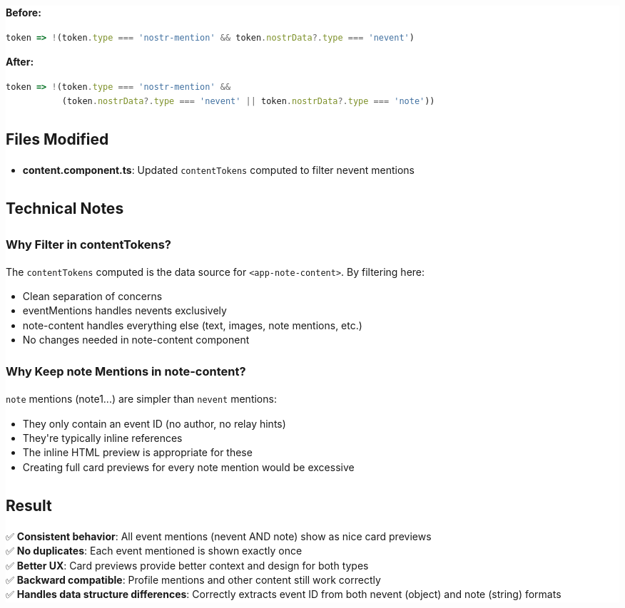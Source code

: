 **Before:**
```typescript
token => !(token.type === 'nostr-mention' && token.nostrData?.type === 'nevent')
```

**After:**
```typescript
token => !(token.type === 'nostr-mention' && 
           (token.nostrData?.type === 'nevent' || token.nostrData?.type === 'note'))
```

## Files Modified

- **content.component.ts**: Updated `contentTokens` computed to filter nevent mentions

## Technical Notes

### Why Filter in contentTokens?

The `contentTokens` computed is the data source for `<app-note-content>`. By filtering here:
- Clean separation of concerns
- eventMentions handles nevents exclusively
- note-content handles everything else (text, images, note mentions, etc.)
- No changes needed in note-content component

### Why Keep note Mentions in note-content?

`note` mentions (note1...) are simpler than `nevent` mentions:
- They only contain an event ID (no author, no relay hints)
- They're typically inline references
- The inline HTML preview is appropriate for these
- Creating full card previews for every note mention would be excessive

## Result

✅ **Consistent behavior**: All event mentions (nevent AND note) show as nice card previews  
✅ **No duplicates**: Each event mentioned is shown exactly once  
✅ **Better UX**: Card previews provide better context and design for both types  
✅ **Backward compatible**: Profile mentions and other content still work correctly  
✅ **Handles data structure differences**: Correctly extracts event ID from both nevent (object) and note (string) formats
